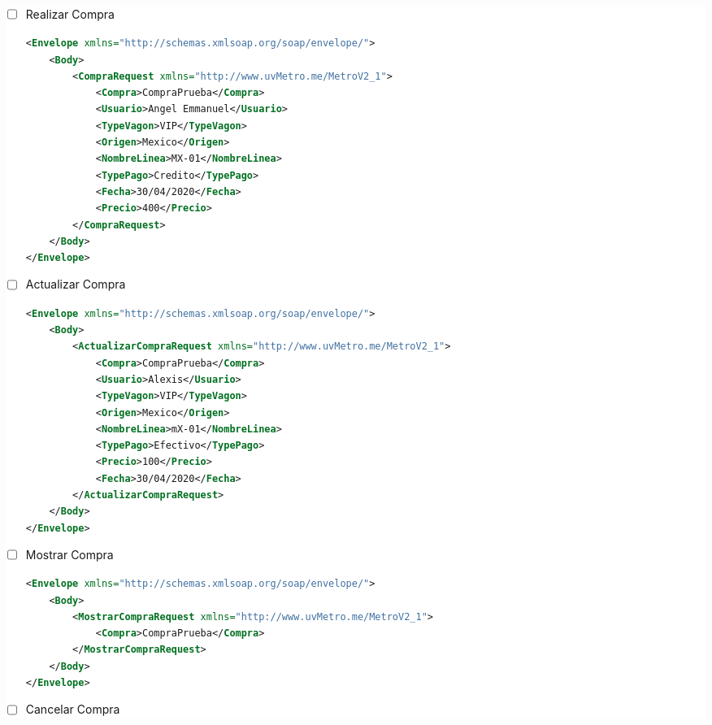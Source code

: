 - [ ] Realizar Compra

  ```xml
  <Envelope xmlns="http://schemas.xmlsoap.org/soap/envelope/">
      <Body>
          <CompraRequest xmlns="http://www.uvMetro.me/MetroV2_1">
              <Compra>CompraPrueba</Compra>
              <Usuario>Angel Emmanuel</Usuario>
              <TypeVagon>VIP</TypeVagon>
              <Origen>Mexico</Origen>
              <NombreLinea>MX-01</NombreLinea>
              <TypePago>Credito</TypePago>
              <Fecha>30/04/2020</Fecha>
              <Precio>400</Precio>
          </CompraRequest>
      </Body>
  </Envelope>
  ```

  

- [ ] Actualizar Compra

  ```xml
  <Envelope xmlns="http://schemas.xmlsoap.org/soap/envelope/">
      <Body>
          <ActualizarCompraRequest xmlns="http://www.uvMetro.me/MetroV2_1">
              <Compra>CompraPrueba</Compra>
              <Usuario>Alexis</Usuario>
              <TypeVagon>VIP</TypeVagon>
              <Origen>Mexico</Origen>
              <NombreLinea>mX-01</NombreLinea>
              <TypePago>Efectivo</TypePago>
              <Precio>100</Precio>
              <Fecha>30/04/2020</Fecha>
          </ActualizarCompraRequest>
      </Body>
  </Envelope>
  ```

  

- [ ] Mostrar Compra

  ```xml
  <Envelope xmlns="http://schemas.xmlsoap.org/soap/envelope/">
      <Body>
          <MostrarCompraRequest xmlns="http://www.uvMetro.me/MetroV2_1">
              <Compra>CompraPrueba</Compra>
          </MostrarCompraRequest>
      </Body>
  </Envelope>
  ```

  

- [ ] Cancelar Compra
